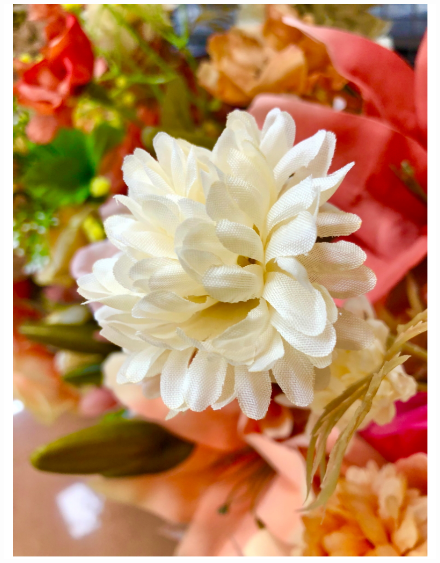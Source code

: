 <a href="20240622_017.JPG" data-lightbox="abc"><img src="20240622_017.JPG" alt="サンプル画像" width="900" /></a>